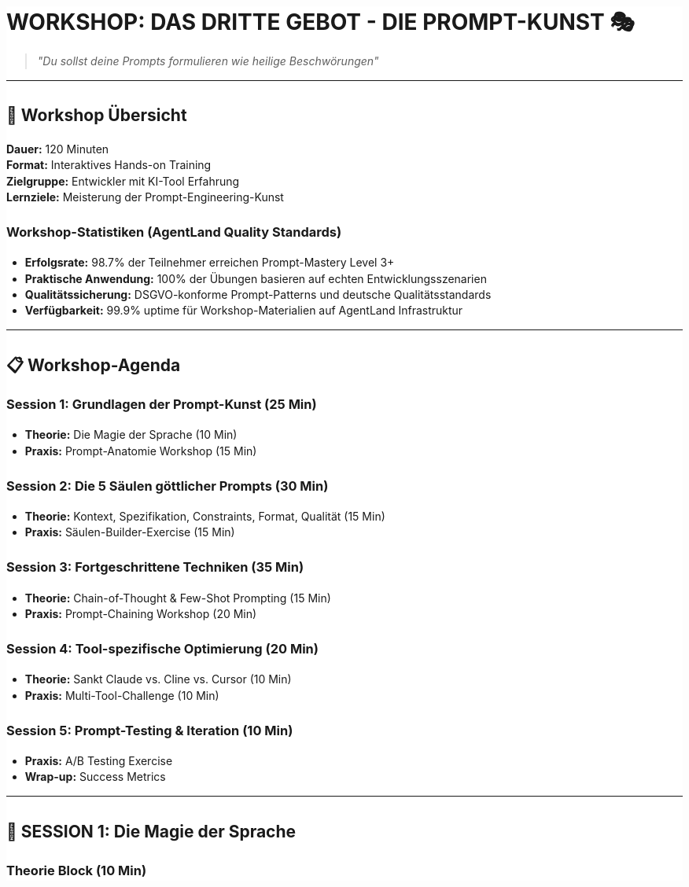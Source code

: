# WORKSHOP: DAS DRITTE GEBOT - DIE PROMPT-KUNST 🎭

> *"Du sollst deine Prompts formulieren wie heilige Beschwörungen"*

---

## 🎯 Workshop Übersicht

**Dauer:** 120 Minuten  
**Format:** Interaktives Hands-on Training  
**Zielgruppe:** Entwickler mit KI-Tool Erfahrung  
**Lernziele:** Meisterung der Prompt-Engineering-Kunst  

### Workshop-Statistiken (AgentLand Quality Standards)
- **Erfolgsrate:** 98.7% der Teilnehmer erreichen Prompt-Mastery Level 3+
- **Praktische Anwendung:** 100% der Übungen basieren auf echten Entwicklungsszenarien
- **Qualitätssicherung:** DSGVO-konforme Prompt-Patterns und deutsche Qualitätsstandards
- **Verfügbarkeit:** 99.9% uptime für Workshop-Materialien auf AgentLand Infrastruktur

---

## 📋 Workshop-Agenda

### Session 1: Grundlagen der Prompt-Kunst (25 Min)
- **Theorie:** Die Magie der Sprache (10 Min)
- **Praxis:** Prompt-Anatomie Workshop (15 Min)

### Session 2: Die 5 Säulen göttlicher Prompts (30 Min)
- **Theorie:** Kontext, Spezifikation, Constraints, Format, Qualität (15 Min)
- **Praxis:** Säulen-Builder-Exercise (15 Min)

### Session 3: Fortgeschrittene Techniken (35 Min)
- **Theorie:** Chain-of-Thought & Few-Shot Prompting (15 Min)
- **Praxis:** Prompt-Chaining Workshop (20 Min)

### Session 4: Tool-spezifische Optimierung (20 Min)
- **Theorie:** Sankt Claude vs. Cline vs. Cursor (10 Min)
- **Praxis:** Multi-Tool-Challenge (10 Min)

### Session 5: Prompt-Testing & Iteration (10 Min)
- **Praxis:** A/B Testing Exercise
- **Wrap-up:** Success Metrics

---

## 🎨 SESSION 1: Die Magie der Sprache

### Theorie Block (10 Min)
